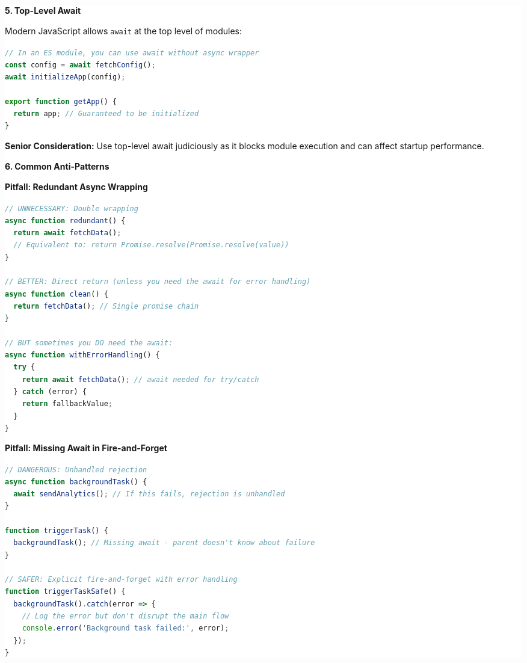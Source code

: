 **5. Top-Level Await**

Modern JavaScript allows `await` at the top level of modules:

```javascript
// In an ES module, you can use await without async wrapper
const config = await fetchConfig();
await initializeApp(config);

export function getApp() {
  return app; // Guaranteed to be initialized
}
```

**Senior Consideration:** Use top-level await judiciously as it blocks module execution and can affect startup performance.

**6. Common Anti-Patterns**

**Pitfall: Redundant Async Wrapping**
```javascript
// UNNECESSARY: Double wrapping
async function redundant() {
  return await fetchData(); 
  // Equivalent to: return Promise.resolve(Promise.resolve(value))
}

// BETTER: Direct return (unless you need the await for error handling)
async function clean() {
  return fetchData(); // Single promise chain
}

// BUT sometimes you DO need the await:
async function withErrorHandling() {
  try {
    return await fetchData(); // await needed for try/catch
  } catch (error) {
    return fallbackValue;
  }
}
```

**Pitfall: Missing Await in Fire-and-Forget**
```javascript
// DANGEROUS: Unhandled rejection
async function backgroundTask() {
  await sendAnalytics(); // If this fails, rejection is unhandled
}

function triggerTask() {
  backgroundTask(); // Missing await - parent doesn't know about failure
}

// SAFER: Explicit fire-and-forget with error handling
function triggerTaskSafe() {
  backgroundTask().catch(error => {
    // Log the error but don't disrupt the main flow
    console.error('Background task failed:', error);
  });
}
```
